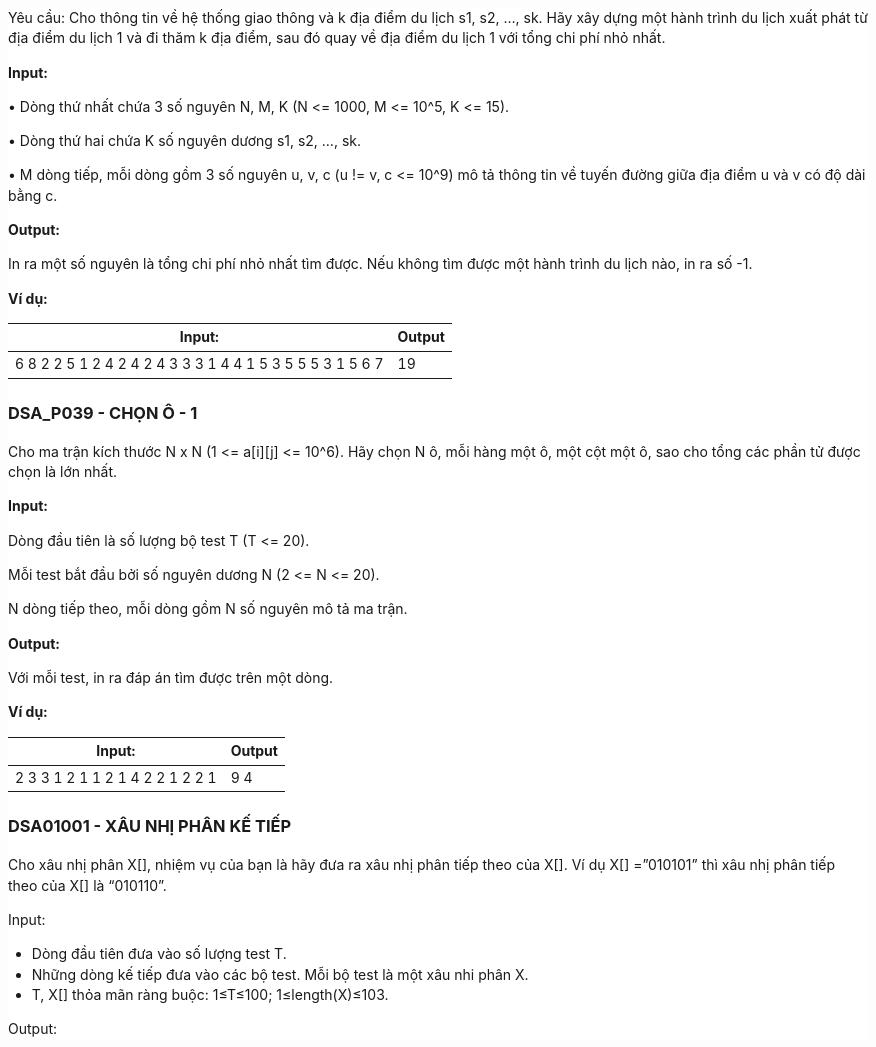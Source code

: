Yêu cầu: Cho thông tin về hệ thống giao thông và k địa điểm du lịch s1, s2, …, sk. Hãy xây dựng một hành trình du lịch xuất phát từ địa điểm du lịch 1 và đi thăm k địa điểm, sau đó quay về địa điểm du lịch 1 với tổng chi phí nhỏ nhất.

**Input:**

• Dòng thứ nhất chứa 3 số nguyên N, M, K (N &lt;= 1000, M &lt;= 10^5, K &lt;= 15).

• Dòng thứ hai chứa K số nguyên dương s1, s2, …, sk.

• M dòng tiếp, mỗi dòng gồm 3 số nguyên u, v, c (u != v, c &lt;= 10^9) mô tả thông tin về tuyến đường giữa địa điểm u và v có độ dài bằng c.

**Output:**

In ra một số nguyên là tổng chi phí nhỏ nhất tìm được. Nếu không tìm được một hành trình du lịch nào, in ra số -1.

**Ví dụ:**

 | Input: | Output |
|---|---|
| 6 8 2  2 5  1 2 4  2 4 2  4 3 3  3 1 4  4 1 5  3 5 5  5 3 1  5 6 7 | 19 |

### DSA_P039 - CHỌN Ô - 1

Cho ma trận kích thước N x N (1 &lt;= a\[i\]\[j\] &lt;= 10^6). Hãy chọn N ô, mỗi hàng một ô, một cột một ô, sao cho tổng các phần tử được chọn là lớn nhất.

**Input:**

Dòng đầu tiên là số lượng bộ test T (T &lt;= 20).

Mỗi test bắt đầu bởi số nguyên dương N (2 &lt;= N &lt;= 20).

N dòng tiếp theo, mỗi dòng gồm N số nguyên mô tả ma trận.

**Output:**

Với mỗi test, in ra đáp án tìm được trên một dòng.

**Ví dụ:**

 | Input: | Output |
|---|---|
| 2  3  3 1 2  1 1 2  1 4 2  2  1 2  2 1 | 9  4 |

### DSA01001 - XÂU NHỊ PHÂN KẾ TIẾP

Cho xâu nhị phân X\[\], nhiệm vụ của bạn là hãy đưa ra xâu nhị phân tiếp theo của X\[\]. Ví dụ X\[\] =”010101” thì xâu nhị phân tiếp theo của X\[\] là “010110”.

Input:

- Dòng đầu tiên đưa vào số lượng test T.
- Những dòng kế tiếp đưa vào các bộ test. Mỗi bộ test là một xâu nhi phân X.
- T, X\[\] thỏa mãn ràng buộc: 1≤T≤100; 1≤length(X)≤103.
 
Output:
